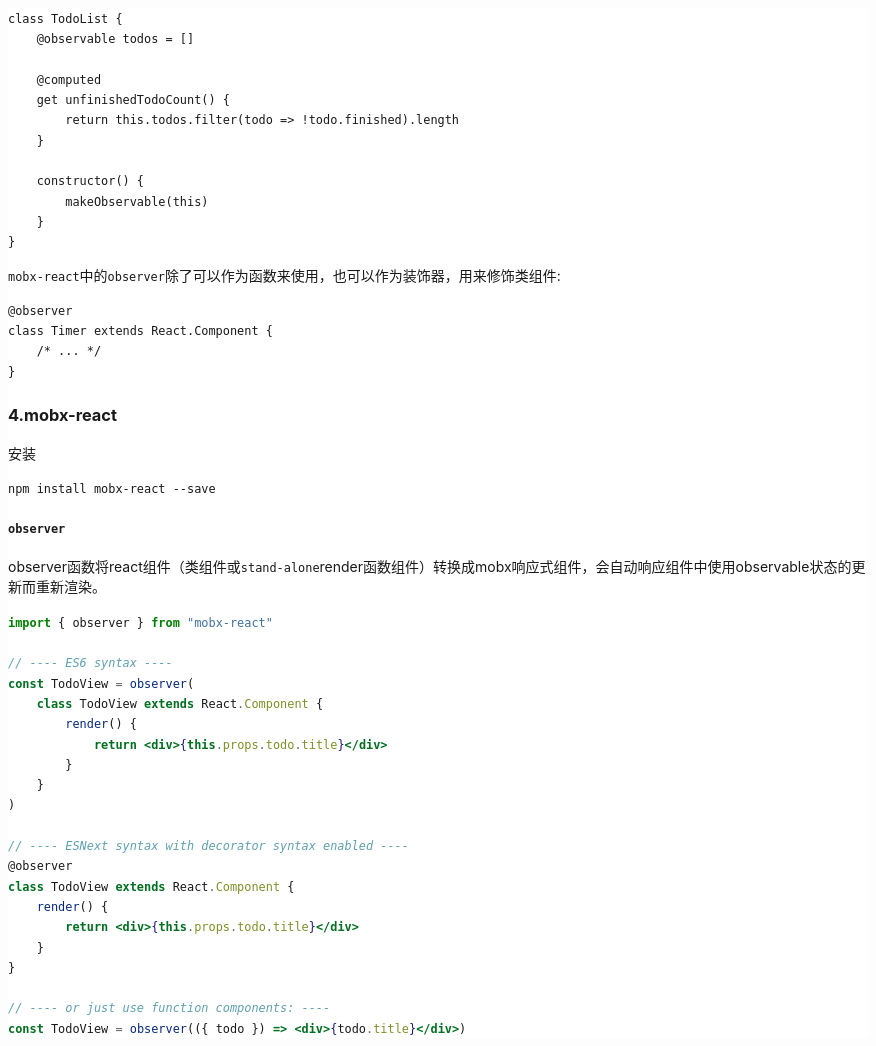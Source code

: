 ```tsx
class TodoList {
    @observable todos = []

    @computed
    get unfinishedTodoCount() {
        return this.todos.filter(todo => !todo.finished).length
    }

    constructor() {
        makeObservable(this)
    }
}
```

`mobx-react`中的`observer`除了可以作为函数来使用，也可以作为装饰器，用来修饰类组件:

```tsx
@observer
class Timer extends React.Component {
    /* ... */
}
```



### 4.mobx-react

安装

```shell
npm install mobx-react --save
```

#### `observer`

observer函数将react组件（类组件或`stand-alone`render函数组件）转换成mobx响应式组件，会自动响应组件中使用observable状态的更新而重新渲染。

```jsx
import { observer } from "mobx-react"

// ---- ES6 syntax ----
const TodoView = observer(
    class TodoView extends React.Component {
        render() {
            return <div>{this.props.todo.title}</div>
        }
    }
)

// ---- ESNext syntax with decorator syntax enabled ----
@observer
class TodoView extends React.Component {
    render() {
        return <div>{this.props.todo.title}</div>
    }
}

// ---- or just use function components: ----
const TodoView = observer(({ todo }) => <div>{todo.title}</div>)
```
